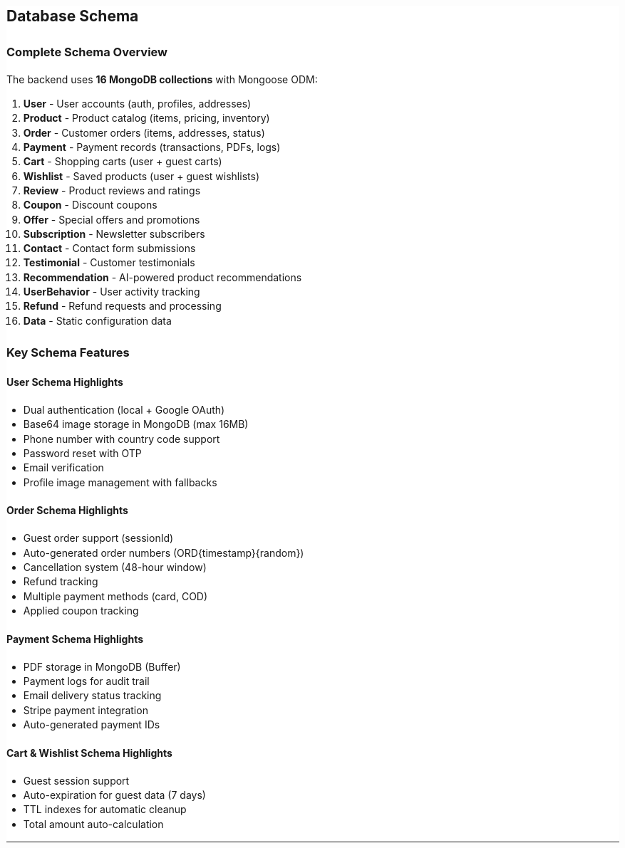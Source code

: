 
## Database Schema

### Complete Schema Overview
The backend uses **16 MongoDB collections** with Mongoose ODM:

1. **User** - User accounts (auth, profiles, addresses)
2. **Product** - Product catalog (items, pricing, inventory)
3. **Order** - Customer orders (items, addresses, status)
4. **Payment** - Payment records (transactions, PDFs, logs)
5. **Cart** - Shopping carts (user + guest carts)
6. **Wishlist** - Saved products (user + guest wishlists)
7. **Review** - Product reviews and ratings
8. **Coupon** - Discount coupons
9. **Offer** - Special offers and promotions
10. **Subscription** - Newsletter subscribers
11. **Contact** - Contact form submissions
12. **Testimonial** - Customer testimonials
13. **Recommendation** - AI-powered product recommendations
14. **UserBehavior** - User activity tracking
15. **Refund** - Refund requests and processing
16. **Data** - Static configuration data

### Key Schema Features

#### User Schema Highlights
- Dual authentication (local + Google OAuth)
- Base64 image storage in MongoDB (max 16MB)
- Phone number with country code support
- Password reset with OTP
- Email verification
- Profile image management with fallbacks

#### Order Schema Highlights
- Guest order support (sessionId)
- Auto-generated order numbers (ORD{timestamp}{random})
- Cancellation system (48-hour window)
- Refund tracking
- Multiple payment methods (card, COD)
- Applied coupon tracking

#### Payment Schema Highlights
- PDF storage in MongoDB (Buffer)
- Payment logs for audit trail
- Email delivery status tracking
- Stripe payment integration
- Auto-generated payment IDs

#### Cart & Wishlist Schema Highlights
- Guest session support
- Auto-expiration for guest data (7 days)
- TTL indexes for automatic cleanup
- Total amount auto-calculation

---